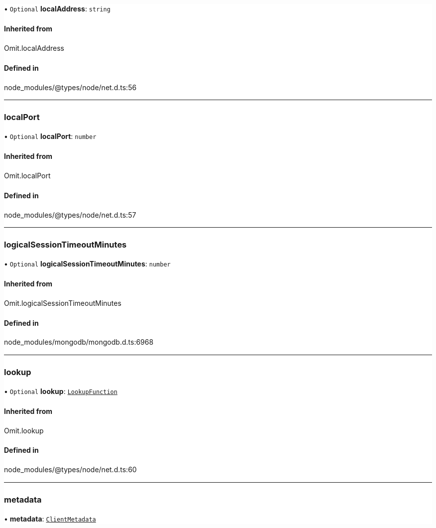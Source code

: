 • `Optional` **localAddress**: `string`

#### Inherited from

Omit.localAddress

#### Defined in

node_modules/@types/node/net.d.ts:56

___

### localPort

• `Optional` **localPort**: `number`

#### Inherited from

Omit.localPort

#### Defined in

node_modules/@types/node/net.d.ts:57

___

### logicalSessionTimeoutMinutes

• `Optional` **logicalSessionTimeoutMinutes**: `number`

#### Inherited from

Omit.logicalSessionTimeoutMinutes

#### Defined in

node_modules/mongodb/mongodb.d.ts:6968

___

### lookup

• `Optional` **lookup**: [`LookupFunction`](../modules/internal_.md#lookupfunction)

#### Inherited from

Omit.lookup

#### Defined in

node_modules/@types/node/net.d.ts:60

___

### metadata

• **metadata**: [`ClientMetadata`](internal_._Z__baseOps_node_modules_mongodb_mongodb_.ClientMetadata.md)
